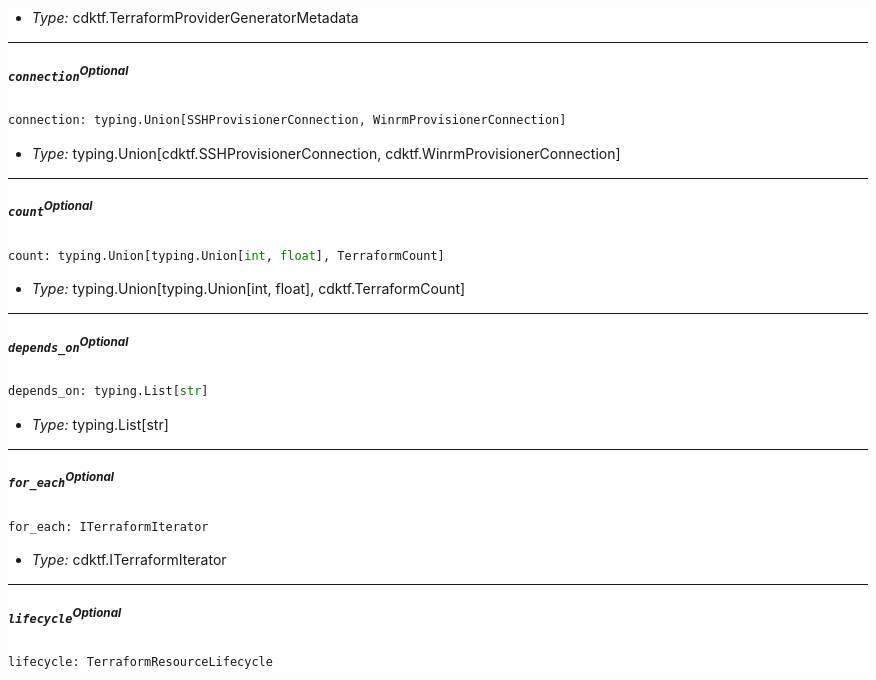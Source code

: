 - *Type:* cdktf.TerraformProviderGeneratorMetadata

---

##### `connection`<sup>Optional</sup> <a name="connection" id="@cdktf/provider-opentelekomcloud.apigwResponseV2.ApigwResponseV2.property.connection"></a>

```python
connection: typing.Union[SSHProvisionerConnection, WinrmProvisionerConnection]
```

- *Type:* typing.Union[cdktf.SSHProvisionerConnection, cdktf.WinrmProvisionerConnection]

---

##### `count`<sup>Optional</sup> <a name="count" id="@cdktf/provider-opentelekomcloud.apigwResponseV2.ApigwResponseV2.property.count"></a>

```python
count: typing.Union[typing.Union[int, float], TerraformCount]
```

- *Type:* typing.Union[typing.Union[int, float], cdktf.TerraformCount]

---

##### `depends_on`<sup>Optional</sup> <a name="depends_on" id="@cdktf/provider-opentelekomcloud.apigwResponseV2.ApigwResponseV2.property.dependsOn"></a>

```python
depends_on: typing.List[str]
```

- *Type:* typing.List[str]

---

##### `for_each`<sup>Optional</sup> <a name="for_each" id="@cdktf/provider-opentelekomcloud.apigwResponseV2.ApigwResponseV2.property.forEach"></a>

```python
for_each: ITerraformIterator
```

- *Type:* cdktf.ITerraformIterator

---

##### `lifecycle`<sup>Optional</sup> <a name="lifecycle" id="@cdktf/provider-opentelekomcloud.apigwResponseV2.ApigwResponseV2.property.lifecycle"></a>

```python
lifecycle: TerraformResourceLifecycle
```
